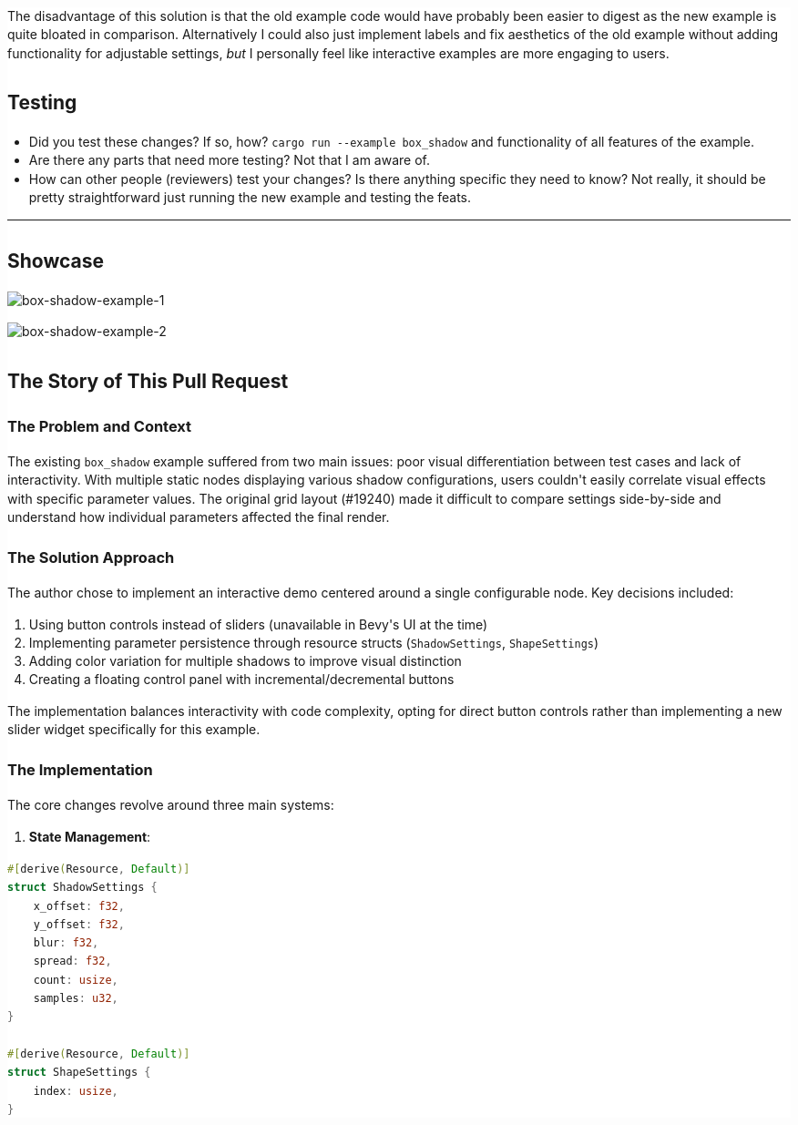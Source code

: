 The disadvantage of this solution is that the old example code would have probably been easier to digest as the new example is quite bloated in comparison. Alternatively I could also just implement labels and fix aesthetics of the old example without adding functionality for adjustable settings, _but_ I personally feel like interactive examples  are more engaging to users. 

## Testing

- Did you test these changes? If so, how? `cargo run --example box_shadow`  and functionality of all features of the example.  
- Are there any parts that need more testing? Not that I am aware of. 
- How can other people (reviewers) test your changes? Is there anything specific they need to know? Not really, it should be pretty straightforward just running the new example and testing the feats.

---

## Showcase
![box-shadow-example-1](https://github.com/user-attachments/assets/57586b30-c290-4e3f-9355-5c3f6e9a6406)

![box-shadow-example-2](https://github.com/user-attachments/assets/51a51d2f-dd30-465b-b802-ddb8077adff5)

## The Story of This Pull Request

### The Problem and Context
The existing `box_shadow` example suffered from two main issues: poor visual differentiation between test cases and lack of interactivity. With multiple static nodes displaying various shadow configurations, users couldn't easily correlate visual effects with specific parameter values. The original grid layout (#19240) made it difficult to compare settings side-by-side and understand how individual parameters affected the final render.

### The Solution Approach
The author chose to implement an interactive demo centered around a single configurable node. Key decisions included:
1. Using button controls instead of sliders (unavailable in Bevy's UI at the time)
2. Implementing parameter persistence through resource structs (`ShadowSettings`, `ShapeSettings`)
3. Adding color variation for multiple shadows to improve visual distinction
4. Creating a floating control panel with incremental/decremental buttons

The implementation balances interactivity with code complexity, opting for direct button controls rather than implementing a new slider widget specifically for this example.

### The Implementation
The core changes revolve around three main systems:

1. **State Management**:
```rust
#[derive(Resource, Default)]
struct ShadowSettings {
    x_offset: f32,
    y_offset: f32,
    blur: f32,
    spread: f32,
    count: usize,
    samples: u32,
}

#[derive(Resource, Default)]
struct ShapeSettings {
    index: usize,
}
```

